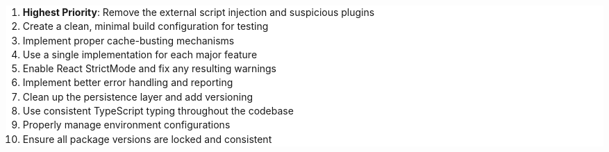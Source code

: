 1. **Highest Priority**: Remove the external script injection and suspicious plugins
2. Create a clean, minimal build configuration for testing
3. Implement proper cache-busting mechanisms
4. Use a single implementation for each major feature
5. Enable React StrictMode and fix any resulting warnings
6. Implement better error handling and reporting
7. Clean up the persistence layer and add versioning
8. Use consistent TypeScript typing throughout the codebase
9. Properly manage environment configurations
10. Ensure all package versions are locked and consistent
